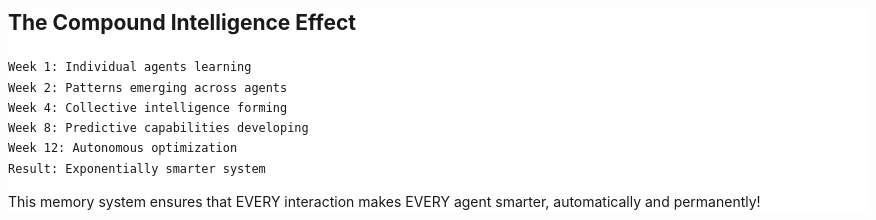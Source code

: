## The Compound Intelligence Effect

```
Week 1: Individual agents learning
Week 2: Patterns emerging across agents
Week 4: Collective intelligence forming
Week 8: Predictive capabilities developing
Week 12: Autonomous optimization
Result: Exponentially smarter system
```

This memory system ensures that EVERY interaction makes EVERY agent smarter, automatically and permanently!